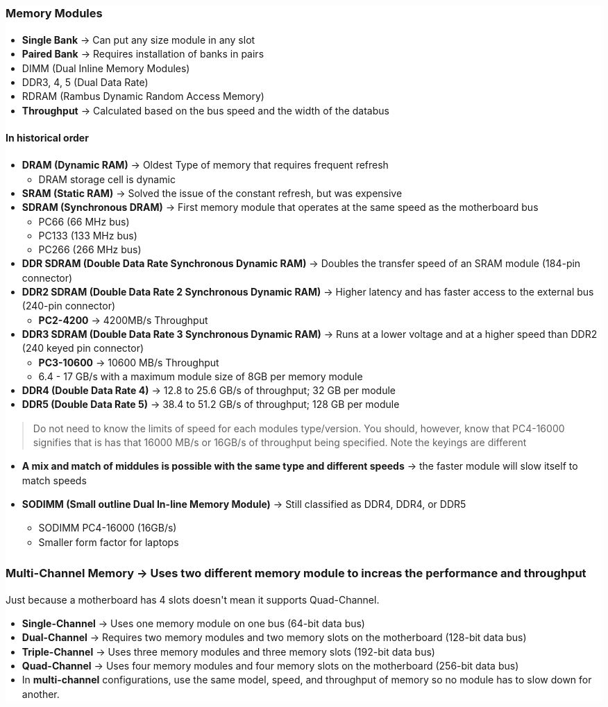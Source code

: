 ### Memory Modules
- **Single Bank** -> Can put any size module in any slot
- **Paired Bank** -> Requires installation of banks in pairs
- DIMM (Dual Inline Memory Modules)
- DDR3, 4, 5 (Dual Data Rate)
- RDRAM (Rambus Dynamic Random Access Memory)
- **Throughput** -> Calculated based on the bus speed and the width of the databus

#### In historical order

- **DRAM (Dynamic RAM)** -> Oldest Type of memory that requires frequent refresh
  - DRAM storage cell is dynamic
- **SRAM (Static RAM)** -> Solved the issue of the constant refresh, but was expensive
- **SDRAM (Synchronous DRAM)** -> First memory module that operates at the same speed as the motherboard bus
  - PC66 (66 MHz bus)
  - PC133 (133 MHz bus)
  - PC266 (266 MHz bus)
- **DDR SDRAM (Double Data Rate Synchronous Dynamic RAM)** -> Doubles the transfer speed of an SRAM module (184-pin connector)
- **DDR2 SDRAM (Double Data Rate 2 Synchronous Dynamic RAM)** -> Higher latency and has faster access to the external bus (240-pin connector)
  - **PC2-4200** -> 4200MB/s Throughput
- **DDR3 SDRAM (Double Data Rate 3 Synchronous Dynamic RAM)** -> Runs at a lower voltage and at a higher speed than DDR2 (240 keyed pin connector)
  - **PC3-10600** -> 10600 MB/s Throughput
  - 6.4 - 17 GB/s with a maximum module size of 8GB per memory module
- **DDR4 (Double Data Rate 4)** -> 12.8 to 25.6 GB/s of throughput; 32 GB per module
- **DDR5 (Double Data Rate 5)** -> 38.4 to 51.2 GB/s of throughput; 128 GB per module

> Do not need to know the limits of speed for each modules type/version. You should, however, know that PC4-16000 signifies that is has that 16000 MB/s or 16GB/s of throughput being specified. Note the keyings are different

- **A mix and match of middules is possible with the same type and different speeds** -> the faster module will slow itself to match speeds

- **SODIMM (Small outline Dual In-line Memory Module)** -> Still classified as DDR4, DDR4, or DDR5
  - SODIMM PC4-16000 (16GB/s)
  - Smaller form factor for laptops

### Multi-Channel Memory -> Uses two different memory module to increas the performance and throughput
Just because a motherboard has 4 slots doesn't mean it supports Quad-Channel. 
 
- **Single-Channel** -> Uses one memory module on one bus (64-bit data bus)
- **Dual-Channel** -> Requires two memory modules and two memory slots on the motherboard (128-bit data bus)
- **Triple-Channel** -> Uses three memory modules and three memory slots (192-bit data bus)
- **Quad-Channel** -> Uses four memory modules and four memory slots on the motherboard (256-bit data bus)
- In **multi-channel** configurations, use the same model, speed, and throughput of memory so no module has to slow down for another.
